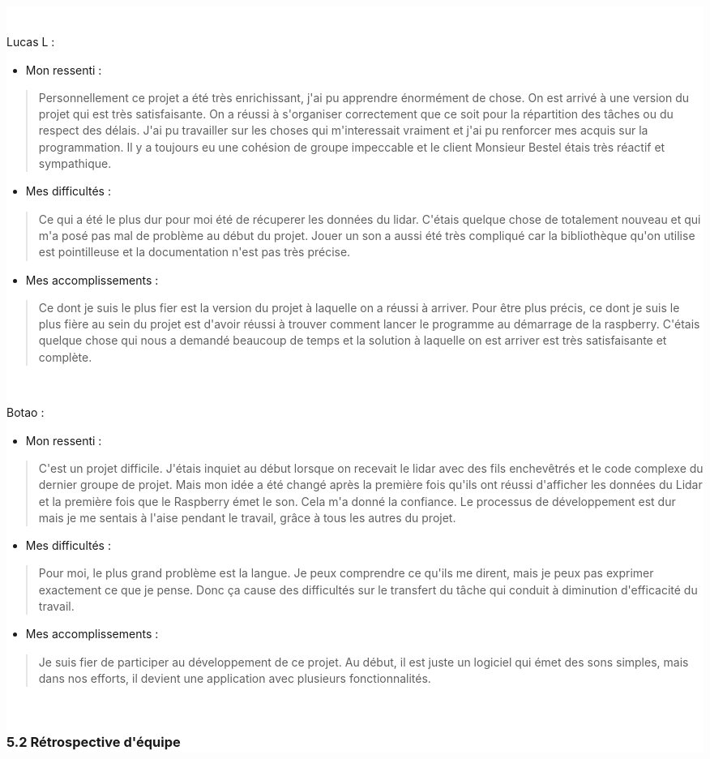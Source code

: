 
<br>

Lucas L :

* Mon ressenti :

> Personnellement ce projet a été très enrichissant, j'ai pu apprendre énormément de chose. 
On est arrivé à une version du projet qui est très satisfaisante. 
On a réussi à s'organiser correctement que ce soit pour la répartition des tâches ou du respect des délais.
J'ai pu travailler sur les choses qui m'interessait vraiment et j'ai pu renforcer mes acquis sur la programmation.
Il y a toujours eu une cohésion de groupe impeccable et le client Monsieur Bestel étais très réactif et sympathique.

* Mes difficultés :

> Ce qui a été le plus dur pour moi été de récuperer les données du lidar. C'étais quelque chose de totalement nouveau et qui m'a posé pas mal de problème au début du projet.
Jouer un son a aussi été très compliqué car la bibliothèque qu'on utilise est pointilleuse et la documentation n'est pas très précise.

* Mes accomplissements :

> Ce dont je suis le plus fier est la version du projet à laquelle on a réussi à arriver. 
Pour être plus précis, ce dont je suis le plus fière au sein du projet est d'avoir réussi à trouver comment lancer le programme au démarrage de la raspberry.
C'étais quelque chose qui nous a demandé beaucoup de temps et la solution à laquelle on est arriver est très satisfaisante et complète.


<br>

Botao :

* Mon ressenti :
    
>C'est un projet difficile. J'étais inquiet au début lorsque on recevait le lidar avec des fils enchevêtrés et le code complexe du dernier groupe de projet. Mais mon idée a été changé après la première fois qu'ils ont réussi d'afficher les données du Lidar et la première fois que le Raspberry émet le son. Cela m'a donné la confiance. Le processus de développement est dur mais je me sentais à l'aise pendant le travail, grâce à tous les autres du projet.

* Mes difficultés :

>Pour moi, le plus grand problème est la langue. Je peux comprendre ce qu'ils me dirent, mais je peux pas exprimer exactement ce que je pense. Donc ça cause des difficultés sur le transfert du tâche qui conduit à diminution d'efficacité du travail.

* Mes accomplissements :

>Je suis fier de participer au développement de ce projet. Au début, il est juste un logiciel qui émet des sons simples, mais dans nos efforts, il devient une application avec plusieurs fonctionnalités.

<br>

### 5.2 Rétrospective d'équipe <a name="retro_equipe"></a>

